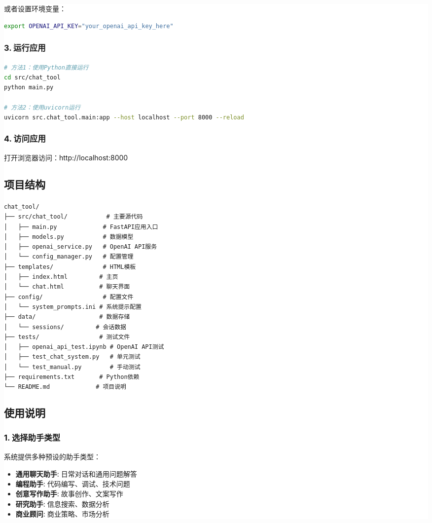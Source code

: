 或者设置环境变量：
```bash
export OPENAI_API_KEY="your_openai_api_key_here"
```

### 3. 运行应用

```bash
# 方法1：使用Python直接运行
cd src/chat_tool
python main.py

# 方法2：使用uvicorn运行
uvicorn src.chat_tool.main:app --host localhost --port 8000 --reload
```

### 4. 访问应用

打开浏览器访问：http://localhost:8000

## 项目结构

```
chat_tool/
├── src/chat_tool/           # 主要源代码
│   ├── main.py             # FastAPI应用入口
│   ├── models.py           # 数据模型
│   ├── openai_service.py   # OpenAI API服务
│   └── config_manager.py   # 配置管理
├── templates/              # HTML模板
│   ├── index.html         # 主页
│   └── chat.html          # 聊天界面
├── config/                 # 配置文件
│   └── system_prompts.ini # 系统提示配置
├── data/                  # 数据存储
│   └── sessions/         # 会话数据
├── tests/                 # 测试文件
│   ├── openai_api_test.ipynb # OpenAI API测试
│   ├── test_chat_system.py   # 单元测试
│   └── test_manual.py        # 手动测试
├── requirements.txt       # Python依赖
└── README.md             # 项目说明
```

## 使用说明

### 1. 选择助手类型

系统提供多种预设的助手类型：
- **通用聊天助手**: 日常对话和通用问题解答
- **编程助手**: 代码编写、调试、技术问题
- **创意写作助手**: 故事创作、文案写作
- **研究助手**: 信息搜索、数据分析
- **商业顾问**: 商业策略、市场分析
